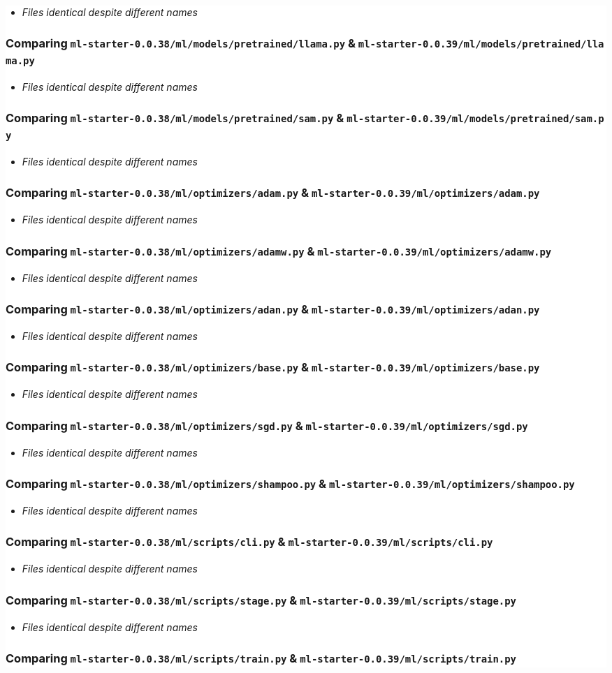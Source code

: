  * *Files identical despite different names*

### Comparing `ml-starter-0.0.38/ml/models/pretrained/llama.py` & `ml-starter-0.0.39/ml/models/pretrained/llama.py`

 * *Files identical despite different names*

### Comparing `ml-starter-0.0.38/ml/models/pretrained/sam.py` & `ml-starter-0.0.39/ml/models/pretrained/sam.py`

 * *Files identical despite different names*

### Comparing `ml-starter-0.0.38/ml/optimizers/adam.py` & `ml-starter-0.0.39/ml/optimizers/adam.py`

 * *Files identical despite different names*

### Comparing `ml-starter-0.0.38/ml/optimizers/adamw.py` & `ml-starter-0.0.39/ml/optimizers/adamw.py`

 * *Files identical despite different names*

### Comparing `ml-starter-0.0.38/ml/optimizers/adan.py` & `ml-starter-0.0.39/ml/optimizers/adan.py`

 * *Files identical despite different names*

### Comparing `ml-starter-0.0.38/ml/optimizers/base.py` & `ml-starter-0.0.39/ml/optimizers/base.py`

 * *Files identical despite different names*

### Comparing `ml-starter-0.0.38/ml/optimizers/sgd.py` & `ml-starter-0.0.39/ml/optimizers/sgd.py`

 * *Files identical despite different names*

### Comparing `ml-starter-0.0.38/ml/optimizers/shampoo.py` & `ml-starter-0.0.39/ml/optimizers/shampoo.py`

 * *Files identical despite different names*

### Comparing `ml-starter-0.0.38/ml/scripts/cli.py` & `ml-starter-0.0.39/ml/scripts/cli.py`

 * *Files identical despite different names*

### Comparing `ml-starter-0.0.38/ml/scripts/stage.py` & `ml-starter-0.0.39/ml/scripts/stage.py`

 * *Files identical despite different names*

### Comparing `ml-starter-0.0.38/ml/scripts/train.py` & `ml-starter-0.0.39/ml/scripts/train.py`
